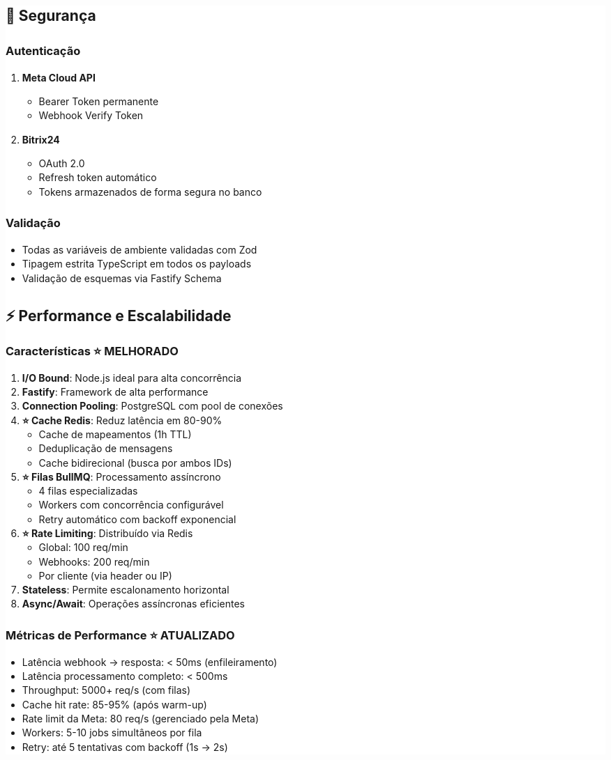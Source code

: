 ## 🔐 Segurança

### Autenticação

1. **Meta Cloud API**
   - Bearer Token permanente
   - Webhook Verify Token

2. **Bitrix24**
   - OAuth 2.0
   - Refresh token automático
   - Tokens armazenados de forma segura no banco

### Validação

- Todas as variáveis de ambiente validadas com Zod
- Tipagem estrita TypeScript em todos os payloads
- Validação de esquemas via Fastify Schema

## ⚡ Performance e Escalabilidade

### Características ⭐ MELHORADO

1. **I/O Bound**: Node.js ideal para alta concorrência
2. **Fastify**: Framework de alta performance
3. **Connection Pooling**: PostgreSQL com pool de conexões
4. **⭐ Cache Redis**: Reduz latência em 80-90%
   - Cache de mapeamentos (1h TTL)
   - Deduplicação de mensagens
   - Cache bidirecional (busca por ambos IDs)
5. **⭐ Filas BullMQ**: Processamento assíncrono
   - 4 filas especializadas
   - Workers com concorrência configurável
   - Retry automático com backoff exponencial
6. **⭐ Rate Limiting**: Distribuído via Redis
   - Global: 100 req/min
   - Webhooks: 200 req/min
   - Por cliente (via header ou IP)
7. **Stateless**: Permite escalonamento horizontal
8. **Async/Await**: Operações assíncronas eficientes

### Métricas de Performance ⭐ ATUALIZADO

- Latência webhook → resposta: < 50ms (enfileiramento)
- Latência processamento completo: < 500ms
- Throughput: 5000+ req/s (com filas)
- Cache hit rate: 85-95% (após warm-up)
- Rate limit da Meta: 80 req/s (gerenciado pela Meta)
- Workers: 5-10 jobs simultâneos por fila
- Retry: até 5 tentativas com backoff (1s → 2s)
